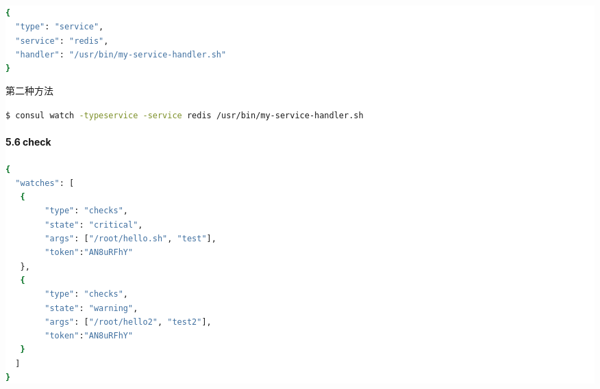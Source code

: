 ```bash
{
  "type": "service",
  "service": "redis",
  "handler": "/usr/bin/my-service-handler.sh"
}
```
第二种方法
```bash
$ consul watch -typeservice -service redis /usr/bin/my-service-handler.sh
```



#### 5.6 check

```bash
{
  "watches": [
   {
        "type": "checks",
        "state": "critical",
        "args": ["/root/hello.sh", "test"],
        "token":"AN8uRFhY"
   },
   {
        "type": "checks",
        "state": "warning",
        "args": ["/root/hello2", "test2"],
        "token":"AN8uRFhY"
   }
  ]
}
```


